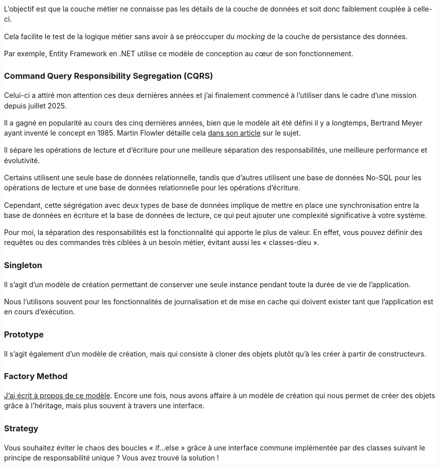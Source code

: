 L’objectif est que la couche métier ne connaisse pas les détails de la couche de données et soit donc faiblement couplée à celle-ci.

Cela facilite le test de la logique métier sans avoir à se préoccuper du _mocking_ de la couche de persistance des données.

Par exemple, Entity Framework en .NET utilise ce modèle de conception au cœur de son fonctionnement.

### Command Query Responsibility Segregation (CQRS)

Celui-ci a attiré mon attention ces deux dernières années et j’ai finalement commencé à l’utiliser dans le cadre d’une mission depuis juillet 2025.

Il a gagné en popularité au cours des cinq dernières années, bien que le modèle ait été défini il y a longtemps, Bertrand Meyer ayant inventé le concept en 1985. Martin Flowler détaille cela [dans son article](https://martinfowler.com/bliki/CommandQuerySeparation.html) sur le sujet.

Il sépare les opérations de lecture et d’écriture pour une meilleure séparation des responsabilités, une meilleure performance et évolutivité.

Certains utilisent une seule base de données relationnelle, tandis que d’autres utilisent une base de données No-SQL pour les opérations de lecture et une base de données relationnelle pour les opérations d’écriture.

Cependant, cette ségrégation avec deux types de base de données implique de mettre en place une synchronisation entre la base de données en écriture et la base de données de lecture, ce qui peut ajouter une complexité significative à votre système.

Pour moi, la séparation des responsabilités est la fonctionnalité qui apporte le plus de valeur. En effet, vous pouvez définir des requêtes ou des commandes très ciblées à un besoin métier, évitant aussi les « classes-dieu ».

### Singleton

Il s’agit d’un modèle de création permettant de conserver une seule instance pendant toute la durée de vie de l’application.

Nous l’utilisons souvent pour les fonctionnalités de journalisation et de mise en cache qui doivent exister tant que l’application est en cours d’exécution.

### Prototype

Il s’agit également d’un modèle de création, mais qui consiste à cloner des objets plutôt qu’à les créer à partir de constructeurs.

### Factory Method

[J’ai écrit à propos de ce modèle](../../2025-07/patrons-simple-factory-vs-factory-method/index.md). Encore une fois, nous avons affaire à un modèle de création qui nous permet de créer des objets grâce à l’héritage, mais plus souvent à travers une interface.

### Strategy

Vous souhaitez éviter le chaos des boucles « if…else » grâce à une interface commune implémentée par des classes suivant le principe de responsabilité unique ? Vous avez trouvé la solution !
